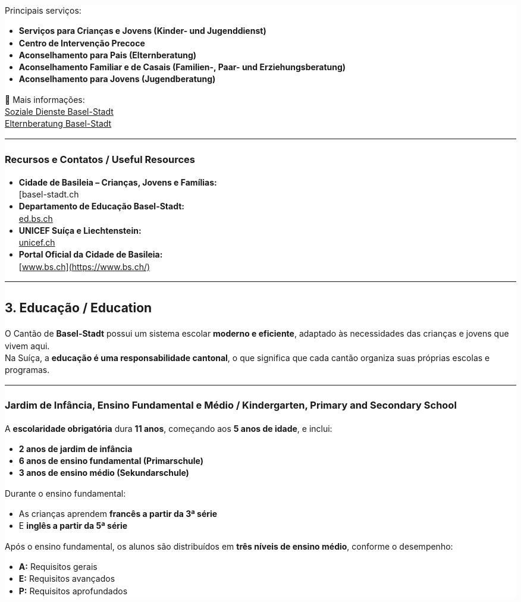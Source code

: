 Principais serviços:
- **Serviços para Crianças e Jovens (Kinder- und Jugenddienst)**  
- **Centro de Intervenção Precoce**  
- **Aconselhamento para Pais (Elternberatung)**  
- **Aconselhamento Familiar e de Casais (Familien-, Paar- und Erziehungsberatung)**  
- **Aconselhamento para Jovens (Jugendberatung)**

📍 Mais informações:  
[Soziale Dienste Basel-Stadt](https://www.sozialhilfe.bs.ch/)  
[Elternberatung Basel-Stadt](https://www.elternberatung.bs.ch/)

---

### Recursos e Contatos / Useful Resources

- **Cidade de Basileia – Crianças, Jovens e Famílias:**  
  [basel-stadt.ch
- **Departamento de Educação Basel-Stadt:**  
  [ed.bs.ch](https://www.ed.bs.ch/)
- **UNICEF Suíça e Liechtenstein:**  
  [unicef.ch](https://www.unicef.ch/)
- **Portal Oficial da Cidade de Basileia:**  
  [www.bs.ch](https://www.bs.ch/)

---

## 3. Educação / Education

O Cantão de **Basel-Stadt** possui um sistema escolar **moderno e eficiente**, adaptado às necessidades das crianças e jovens que vivem aqui.  
Na Suíça, a **educação é uma responsabilidade cantonal**, o que significa que cada cantão organiza suas próprias escolas e programas.

---

### Jardim de Infância, Ensino Fundamental e Médio / Kindergarten, Primary and Secondary School

A **escolaridade obrigatória** dura **11 anos**, começando aos **5 anos de idade**, e inclui:

- **2 anos de jardim de infância**  
- **6 anos de ensino fundamental (Primarschule)**  
- **3 anos de ensino médio (Sekundarschule)**  

Durante o ensino fundamental:
- As crianças aprendem **francês a partir da 3ª série**  
- E **inglês a partir da 5ª série**  

Após o ensino fundamental, os alunos são distribuídos em **três níveis de ensino médio**, conforme o desempenho:
- **A:** Requisitos gerais  
- **E:** Requisitos avançados  
- **P:** Requisitos aprofundados  
